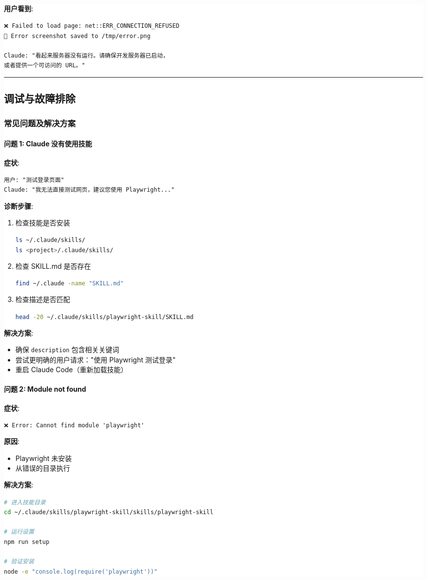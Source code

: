 **用户看到**:
```
❌ Failed to load page: net::ERR_CONNECTION_REFUSED
📸 Error screenshot saved to /tmp/error.png

Claude: "看起来服务器没有运行。请确保开发服务器已启动，
或者提供一个可访问的 URL。"
```

---

## 调试与故障排除

### 常见问题及解决方案

#### 问题 1: Claude 没有使用技能

**症状**:
```
用户: "测试登录页面"
Claude: "我无法直接测试网页，建议您使用 Playwright..."
```

**诊断步骤**:
1. 检查技能是否安装
   ```bash
   ls ~/.claude/skills/
   ls <project>/.claude/skills/
   ```

2. 检查 SKILL.md 是否存在
   ```bash
   find ~/.claude -name "SKILL.md"
   ```

3. 检查描述是否匹配
   ```bash
   head -20 ~/.claude/skills/playwright-skill/SKILL.md
   ```

**解决方案**:
- 确保 `description` 包含相关关键词
- 尝试更明确的用户请求："使用 Playwright 测试登录"
- 重启 Claude Code（重新加载技能）

#### 问题 2: Module not found

**症状**:
```
❌ Error: Cannot find module 'playwright'
```

**原因**:
- Playwright 未安装
- 从错误的目录执行

**解决方案**:
```bash
# 进入技能目录
cd ~/.claude/skills/playwright-skill/skills/playwright-skill

# 运行设置
npm run setup

# 验证安装
node -e "console.log(require('playwright'))"
```
